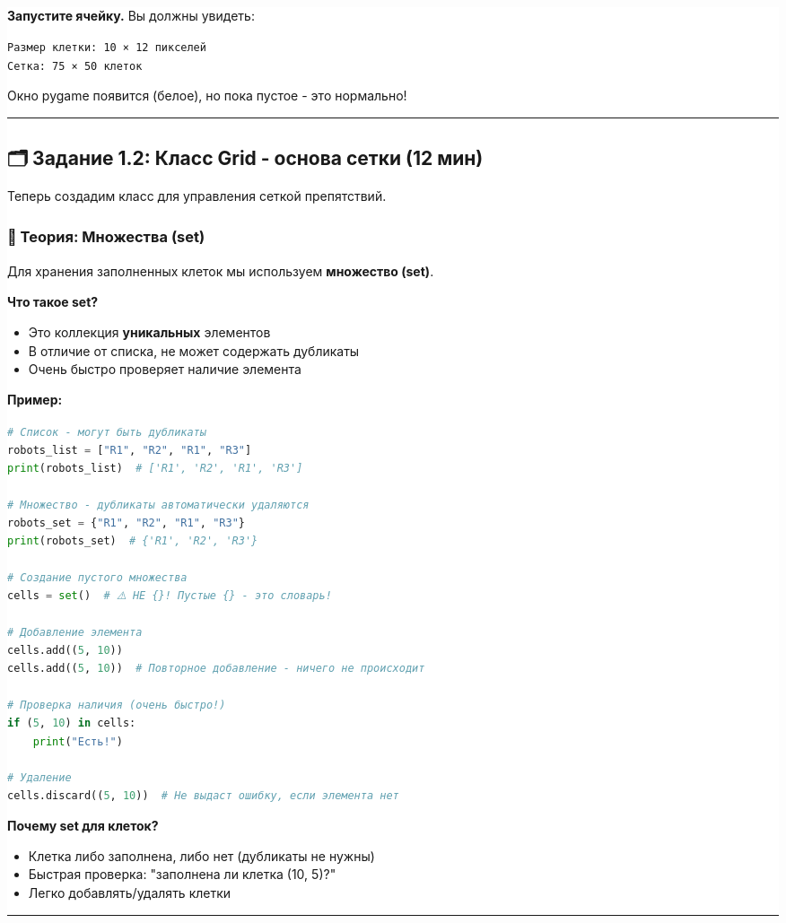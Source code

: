 **Запустите ячейку.** Вы должны увидеть:
```
Размер клетки: 10 × 12 пикселей
Сетка: 75 × 50 клеток
```

Окно pygame появится (белое), но пока пустое - это нормально!

---

## 🗂️ Задание 1.2: Класс Grid - основа сетки (12 мин)

Теперь создадим класс для управления сеткой препятствий.

### 🧠 Теория: Множества (set)

Для хранения заполненных клеток мы используем **множество (set)**.

**Что такое set?**
- Это коллекция **уникальных** элементов
- В отличие от списка, не может содержать дубликаты
- Очень быстро проверяет наличие элемента

**Пример:**
```python
# Список - могут быть дубликаты
robots_list = ["R1", "R2", "R1", "R3"]
print(robots_list)  # ['R1', 'R2', 'R1', 'R3']

# Множество - дубликаты автоматически удаляются
robots_set = {"R1", "R2", "R1", "R3"}
print(robots_set)  # {'R1', 'R2', 'R3'}

# Создание пустого множества
cells = set()  # ⚠️ НЕ {}! Пустые {} - это словарь!

# Добавление элемента
cells.add((5, 10))
cells.add((5, 10))  # Повторное добавление - ничего не происходит

# Проверка наличия (очень быстро!)
if (5, 10) in cells:
    print("Есть!")

# Удаление
cells.discard((5, 10))  # Не выдаст ошибку, если элемента нет
```

**Почему set для клеток?**
- Клетка либо заполнена, либо нет (дубликаты не нужны)
- Быстрая проверка: "заполнена ли клетка (10, 5)?"
- Легко добавлять/удалять клетки

---
